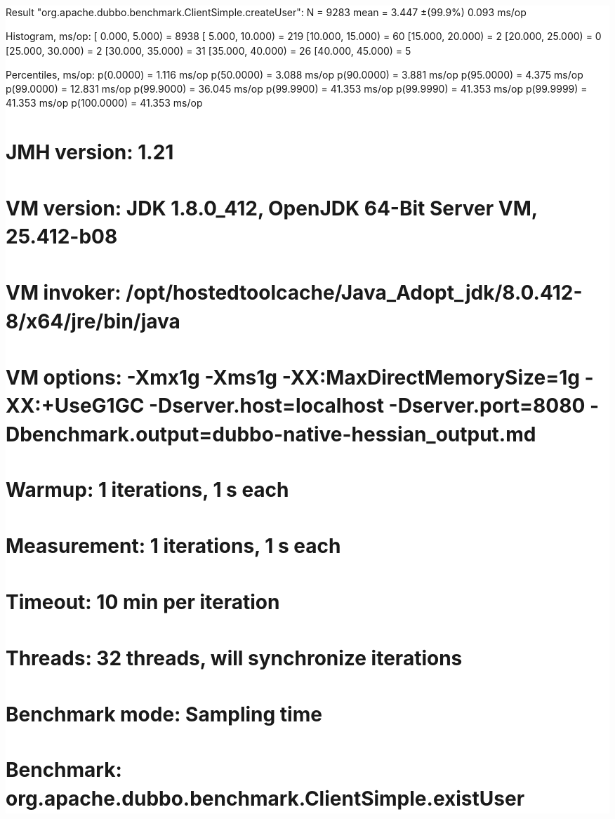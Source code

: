 

Result "org.apache.dubbo.benchmark.ClientSimple.createUser":
  N = 9283
  mean =      3.447 ±(99.9%) 0.093 ms/op

  Histogram, ms/op:
    [ 0.000,  5.000) = 8938 
    [ 5.000, 10.000) = 219 
    [10.000, 15.000) = 60 
    [15.000, 20.000) = 2 
    [20.000, 25.000) = 0 
    [25.000, 30.000) = 2 
    [30.000, 35.000) = 31 
    [35.000, 40.000) = 26 
    [40.000, 45.000) = 5 

  Percentiles, ms/op:
      p(0.0000) =      1.116 ms/op
     p(50.0000) =      3.088 ms/op
     p(90.0000) =      3.881 ms/op
     p(95.0000) =      4.375 ms/op
     p(99.0000) =     12.831 ms/op
     p(99.9000) =     36.045 ms/op
     p(99.9900) =     41.353 ms/op
     p(99.9990) =     41.353 ms/op
     p(99.9999) =     41.353 ms/op
    p(100.0000) =     41.353 ms/op


# JMH version: 1.21
# VM version: JDK 1.8.0_412, OpenJDK 64-Bit Server VM, 25.412-b08
# VM invoker: /opt/hostedtoolcache/Java_Adopt_jdk/8.0.412-8/x64/jre/bin/java
# VM options: -Xmx1g -Xms1g -XX:MaxDirectMemorySize=1g -XX:+UseG1GC -Dserver.host=localhost -Dserver.port=8080 -Dbenchmark.output=dubbo-native-hessian_output.md
# Warmup: 1 iterations, 1 s each
# Measurement: 1 iterations, 1 s each
# Timeout: 10 min per iteration
# Threads: 32 threads, will synchronize iterations
# Benchmark mode: Sampling time
# Benchmark: org.apache.dubbo.benchmark.ClientSimple.existUser
